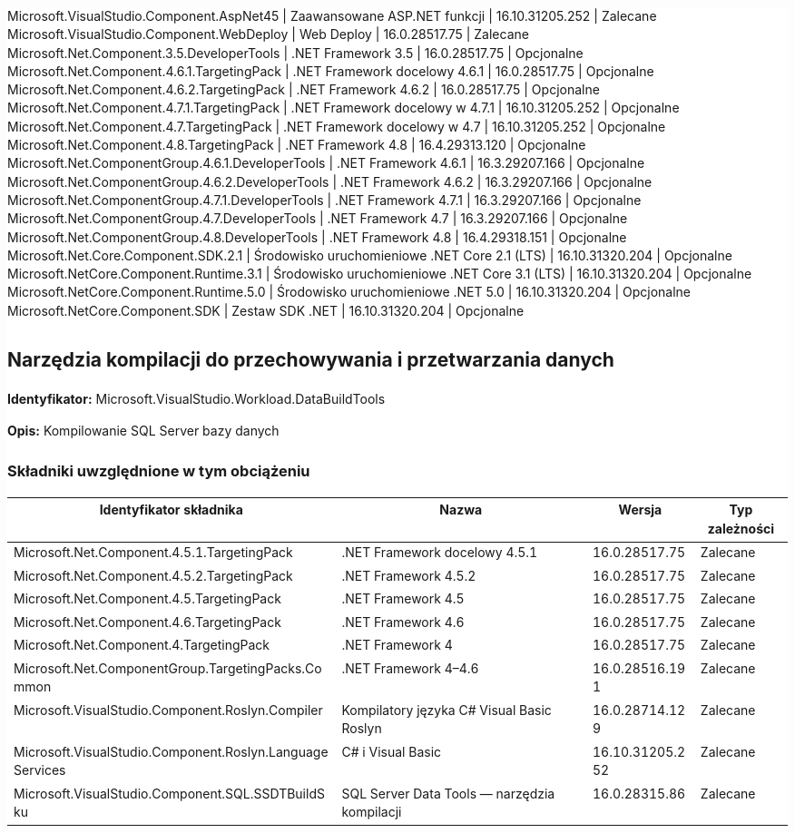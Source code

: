 Microsoft.VisualStudio.Component.AspNet45 | Zaawansowane ASP.NET funkcji | 16.10.31205.252 | Zalecane
Microsoft.VisualStudio.Component.WebDeploy | Web Deploy | 16.0.28517.75 | Zalecane
Microsoft.Net.Component.3.5.DeveloperTools | .NET Framework 3.5 | 16.0.28517.75 | Opcjonalne
Microsoft.Net.Component.4.6.1.TargetingPack | .NET Framework docelowy 4.6.1 | 16.0.28517.75 | Opcjonalne
Microsoft.Net.Component.4.6.2.TargetingPack | .NET Framework 4.6.2 | 16.0.28517.75 | Opcjonalne
Microsoft.Net.Component.4.7.1.TargetingPack | .NET Framework docelowy w 4.7.1 | 16.10.31205.252 | Opcjonalne
Microsoft.Net.Component.4.7.TargetingPack | .NET Framework docelowy w 4.7 | 16.10.31205.252 | Opcjonalne
Microsoft.Net.Component.4.8.TargetingPack | .NET Framework 4.8 | 16.4.29313.120 | Opcjonalne
Microsoft.Net.ComponentGroup.4.6.1.DeveloperTools | .NET Framework 4.6.1 | 16.3.29207.166 | Opcjonalne
Microsoft.Net.ComponentGroup.4.6.2.DeveloperTools | .NET Framework 4.6.2 | 16.3.29207.166 | Opcjonalne
Microsoft.Net.ComponentGroup.4.7.1.DeveloperTools | .NET Framework 4.7.1 | 16.3.29207.166 | Opcjonalne
Microsoft.Net.ComponentGroup.4.7.DeveloperTools | .NET Framework 4.7 | 16.3.29207.166 | Opcjonalne
Microsoft.Net.ComponentGroup.4.8.DeveloperTools | .NET Framework 4.8 | 16.4.29318.151 | Opcjonalne
Microsoft.Net.Core.Component.SDK.2.1 | Środowisko uruchomieniowe .NET Core 2.1 (LTS) | 16.10.31320.204 | Opcjonalne
Microsoft.NetCore.Component.Runtime.3.1 | Środowisko uruchomieniowe .NET Core 3.1 (LTS) | 16.10.31320.204 | Opcjonalne
Microsoft.NetCore.Component.Runtime.5.0 | Środowisko uruchomieniowe .NET 5.0 | 16.10.31320.204 | Opcjonalne
Microsoft.NetCore.Component.SDK | Zestaw SDK .NET | 16.10.31320.204 | Opcjonalne

## <a name="data-storage-and-processing-build-tools"></a>Narzędzia kompilacji do przechowywania i przetwarzania danych

**Identyfikator:** Microsoft.VisualStudio.Workload.DataBuildTools

**Opis:** Kompilowanie SQL Server bazy danych

### <a name="components-included-by-this-workload"></a>Składniki uwzględnione w tym obciążeniu

Identyfikator składnika | Nazwa | Wersja | Typ zależności
--- | --- | --- | ---
Microsoft.Net.Component.4.5.1.TargetingPack | .NET Framework docelowy 4.5.1 | 16.0.28517.75 | Zalecane
Microsoft.Net.Component.4.5.2.TargetingPack | .NET Framework 4.5.2 | 16.0.28517.75 | Zalecane
Microsoft.Net.Component.4.5.TargetingPack | .NET Framework 4.5 | 16.0.28517.75 | Zalecane
Microsoft.Net.Component.4.6.TargetingPack | .NET Framework 4.6 | 16.0.28517.75 | Zalecane
Microsoft.Net.Component.4.TargetingPack | .NET Framework 4 | 16.0.28517.75 | Zalecane
Microsoft.Net.ComponentGroup.TargetingPacks.Common | .NET Framework 4–4.6 | 16.0.28516.191 | Zalecane
Microsoft.VisualStudio.Component.Roslyn.Compiler | Kompilatory języka C# Visual Basic Roslyn | 16.0.28714.129 | Zalecane
Microsoft.VisualStudio.Component.Roslyn.LanguageServices | C# i Visual Basic | 16.10.31205.252 | Zalecane
Microsoft.VisualStudio.Component.SQL.SSDTBuildSku | SQL Server Data Tools — narzędzia kompilacji | 16.0.28315.86 | Zalecane
